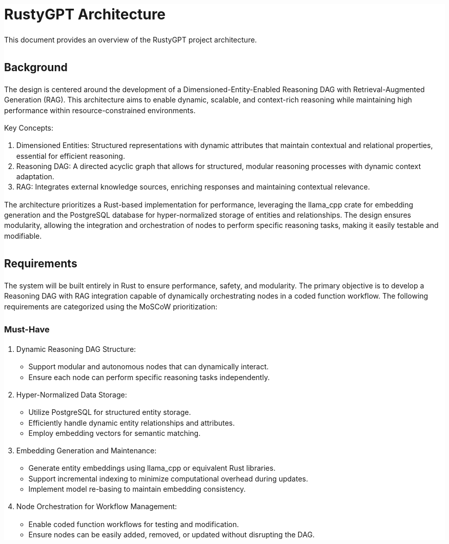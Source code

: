 # RustyGPT Architecture

This document provides an overview of the RustyGPT project architecture.

## Background

The design is centered around the development of a Dimensioned-Entity-Enabled Reasoning DAG with Retrieval-Augmented Generation (RAG). This architecture aims to enable dynamic, scalable, and context-rich reasoning while maintaining high performance within resource-constrained environments.

Key Concepts:

1. Dimensioned Entities: Structured representations with dynamic attributes that maintain contextual and relational properties, essential for efficient reasoning.
2. Reasoning DAG: A directed acyclic graph that allows for structured, modular reasoning processes with dynamic context adaptation.
3. RAG: Integrates external knowledge sources, enriching responses and maintaining contextual relevance.

The architecture prioritizes a Rust-based implementation for performance, leveraging the llama_cpp crate for embedding generation and the PostgreSQL database for hyper-normalized storage of entities and relationships. The design ensures modularity, allowing the integration and orchestration of nodes to perform specific reasoning tasks, making it easily testable and modifiable.

## Requirements

The system will be built entirely in Rust to ensure performance, safety, and modularity. The primary objective is to develop a Reasoning DAG with RAG integration capable of dynamically orchestrating nodes in a coded function workflow. The following requirements are categorized using the MoSCoW prioritization:

### Must-Have

1. Dynamic Reasoning DAG Structure:

   - Support modular and autonomous nodes that can dynamically interact.
   - Ensure each node can perform specific reasoning tasks independently.

2. Hyper-Normalized Data Storage:

   - Utilize PostgreSQL for structured entity storage.
   - Efficiently handle dynamic entity relationships and attributes.
   - Employ embedding vectors for semantic matching.

3. Embedding Generation and Maintenance:

   - Generate entity embeddings using llama_cpp or equivalent Rust libraries.
   - Support incremental indexing to minimize computational overhead during updates.
   - Implement model re-basing to maintain embedding consistency.

4. Node Orchestration for Workflow Management:

   - Enable coded function workflows for testing and modification.
   - Ensure nodes can be easily added, removed, or updated without disrupting the DAG.
